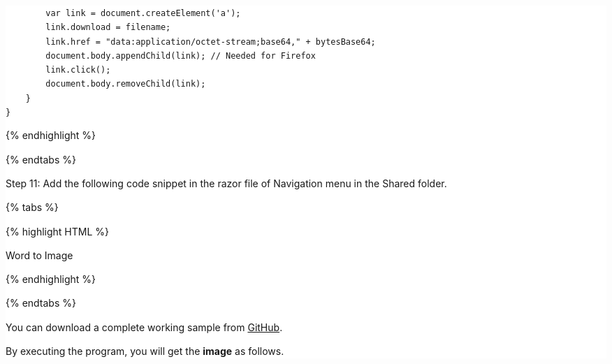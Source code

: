             var link = document.createElement('a');
            link.download = filename;
            link.href = "data:application/octet-stream;base64," + bytesBase64;
            document.body.appendChild(link); // Needed for Firefox
            link.click();
            document.body.removeChild(link);
        }
    }
</script>

{% endhighlight %}

{% endtabs %}

Step 11: Add the following code snippet in the razor file of Navigation menu in the Shared folder.

{% tabs %}

{% highlight HTML %}

 <div class="nav-item px-3">
    <NavLink class="nav-link" href="docio">
        <span class="oi oi-list-rich" aria-hidden="true"></span> Word to Image
    </NavLink>
</div>

{% endhighlight %}

{% endtabs %}

You can download a complete working sample from [GitHub](https://github.com/SyncfusionExamples/DocIO-Examples/tree/main/Word-to-Image-conversion/Convert-Word-to-image/Blazor/Client-side-application).

By executing the program, you will get the **image** as follows.

